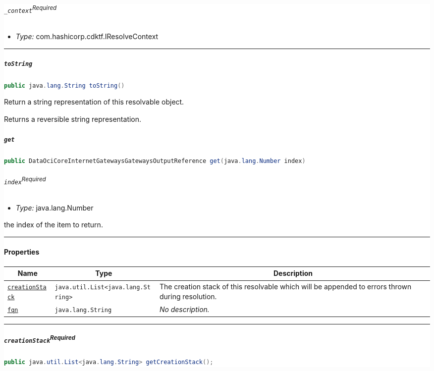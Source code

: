 ###### `_context`<sup>Required</sup> <a name="_context" id="rhizo-co-terraform-provider-oci.dataOciCoreInternetGateways.DataOciCoreInternetGatewaysGatewaysList.resolve.parameter._context"></a>

- *Type:* com.hashicorp.cdktf.IResolveContext

---

##### `toString` <a name="toString" id="rhizo-co-terraform-provider-oci.dataOciCoreInternetGateways.DataOciCoreInternetGatewaysGatewaysList.toString"></a>

```java
public java.lang.String toString()
```

Return a string representation of this resolvable object.

Returns a reversible string representation.

##### `get` <a name="get" id="rhizo-co-terraform-provider-oci.dataOciCoreInternetGateways.DataOciCoreInternetGatewaysGatewaysList.get"></a>

```java
public DataOciCoreInternetGatewaysGatewaysOutputReference get(java.lang.Number index)
```

###### `index`<sup>Required</sup> <a name="index" id="rhizo-co-terraform-provider-oci.dataOciCoreInternetGateways.DataOciCoreInternetGatewaysGatewaysList.get.parameter.index"></a>

- *Type:* java.lang.Number

the index of the item to return.

---


#### Properties <a name="Properties" id="Properties"></a>

| **Name** | **Type** | **Description** |
| --- | --- | --- |
| <code><a href="#rhizo-co-terraform-provider-oci.dataOciCoreInternetGateways.DataOciCoreInternetGatewaysGatewaysList.property.creationStack">creationStack</a></code> | <code>java.util.List<java.lang.String></code> | The creation stack of this resolvable which will be appended to errors thrown during resolution. |
| <code><a href="#rhizo-co-terraform-provider-oci.dataOciCoreInternetGateways.DataOciCoreInternetGatewaysGatewaysList.property.fqn">fqn</a></code> | <code>java.lang.String</code> | *No description.* |

---

##### `creationStack`<sup>Required</sup> <a name="creationStack" id="rhizo-co-terraform-provider-oci.dataOciCoreInternetGateways.DataOciCoreInternetGatewaysGatewaysList.property.creationStack"></a>

```java
public java.util.List<java.lang.String> getCreationStack();
```
